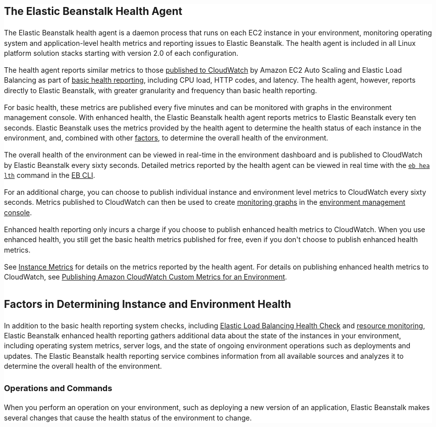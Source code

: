 ## The Elastic Beanstalk Health Agent<a name="health-enhanced-agent"></a>

The Elastic Beanstalk health agent is a daemon process that runs on each EC2 instance in your environment, monitoring operating system and application\-level health metrics and reporting issues to Elastic Beanstalk\. The health agent is included in all Linux platform solution stacks starting with version 2\.0 of each configuration\.

The health agent reports similar metrics to those [published to CloudWatch](using-features.healthstatus.md#monitoring-basic-cloudwatch) by Amazon EC2 Auto Scaling and Elastic Load Balancing as part of [basic health reporting](using-features.healthstatus.md), including CPU load, HTTP codes, and latency\. The health agent, however, reports directly to Elastic Beanstalk, with greater granularity and frequency than basic health reporting\.

For basic health, these metrics are published every five minutes and can be monitored with graphs in the environment management console\. With enhanced health, the Elastic Beanstalk health agent reports metrics to Elastic Beanstalk every ten seconds\. Elastic Beanstalk uses the metrics provided by the health agent to determine the health status of each instance in the environment, and, combined with other [factors](#health-enhanced-factors), to determine the overall health of the environment\. 

 The overall health of the environment can be viewed in real\-time in the environment dashboard and is published to CloudWatch by Elastic Beanstalk every sixty seconds\. Detailed metrics reported by the health agent can be viewed in real time with the [`eb health`](health-enhanced-ebcli.md) command in the [EB CLI](eb-cli3.md)\.

For an additional charge, you can choose to publish individual instance and environment level metrics to CloudWatch every sixty seconds\. Metrics published to CloudWatch can then be used to create [monitoring graphs](environment-health-console.md#environment-health-console-customize) in the [environment management console](environments-console.md)\. 

 Enhanced health reporting only incurs a charge if you choose to publish enhanced health metrics to CloudWatch\. When you use enhanced health, you still get the basic health metrics published for free, even if you don't choose to publish enhanced health metrics\. 

See [Instance Metrics](health-enhanced-metrics.md) for details on the metrics reported by the health agent\. For details on publishing enhanced health metrics to CloudWatch, see [Publishing Amazon CloudWatch Custom Metrics for an Environment](health-enhanced-cloudwatch.md)\.

## Factors in Determining Instance and Environment Health<a name="health-enhanced-factors"></a>

In addition to the basic health reporting system checks, including [Elastic Load Balancing Health Check](using-features.healthstatus.md#using-features.healthstatus.understanding) and [resource monitoring](using-features.healthstatus.md#monitoring-basic-additionalchecks), Elastic Beanstalk enhanced health reporting gathers additional data about the state of the instances in your environment, including operating system metrics, server logs, and the state of ongoing environment operations such as deployments and updates\. The Elastic Beanstalk health reporting service combines information from all available sources and analyzes it to determine the overall health of the environment\.

### Operations and Commands<a name="health-enhanced-factors-operations"></a>

When you perform an operation on your environment, such as deploying a new version of an application, Elastic Beanstalk makes several changes that cause the health status of the environment to change\.
